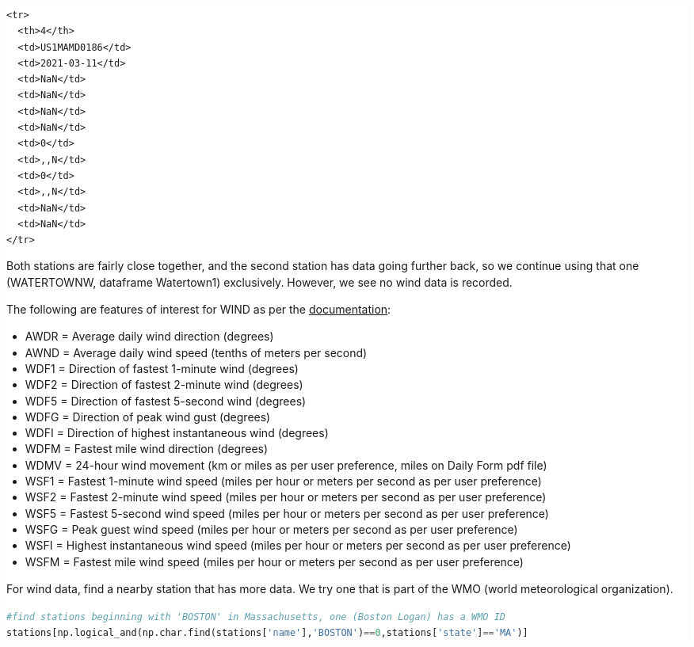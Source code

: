     <tr>
      <th>4</th>
      <td>US1MAMD0186</td>
      <td>2021-03-11</td>
      <td>NaN</td>
      <td>NaN</td>
      <td>NaN</td>
      <td>NaN</td>
      <td>0</td>
      <td>,,N</td>
      <td>0</td>
      <td>,,N</td>
      <td>NaN</td>
      <td>NaN</td>
    </tr>
  </tbody>
</table>
</div>



Both stations are fairly close together, and the second station has data going further back, so we continue using that one (WATERTOWNW, dataframe Watertown1) exclusively. However, we see no wind data is recorded.

The following are features of interest for WIND as per the [documentation](https://www1.ncdc.noaa.gov/pub/data/ghcn/daily/readme.txt):
* AWDR = Average daily wind direction (degrees)
* AWND = Average daily wind speed (tenths of meters per second)
* WDF1 = Direction of fastest 1-minute wind (degrees)
* WDF2 = Direction of fastest 2-minute wind (degrees)
* WDF5 = Direction of fastest 5-second wind (degrees)
* WDFG = Direction of peak wind gust (degrees)
* WDFI = Direction of highest instantaneous wind (degrees)
* WDFM = Fastest mile wind direction (degrees)
* WDMV = 24-hour wind movement (km or miles as per user preference, miles on Daily Form pdf file)
* WSF1 = Fastest 1-minute wind speed (miles per hour or meters per second as per user preference)
* WSF2 = Fastest 2-minute wind speed (miles per hour or meters per second as per user preference)
* WSF5 = Fastest 5-second wind speed (miles per hour or meters per second as per user preference)
* WSFG = Peak guest wind speed (miles per hour or meters per second as per user preference)
* WSFI = Highest instantaneous wind speed (miles per hour or meters per second as per user preference)
* WSFM = Fastest mile wind speed (miles per hour or meters per second as per user preference)

For wind data, find a nearby station that has more data. We try one that is part of the WMO (world meteorological organization).


```python
#find stations beginning with 'BOSTON' in Massachusetts, one (Boston Logan) has a WMO ID
stations[np.logical_and(np.char.find(stations['name'],'BOSTON')==0,stations['state']=='MA')]
```




